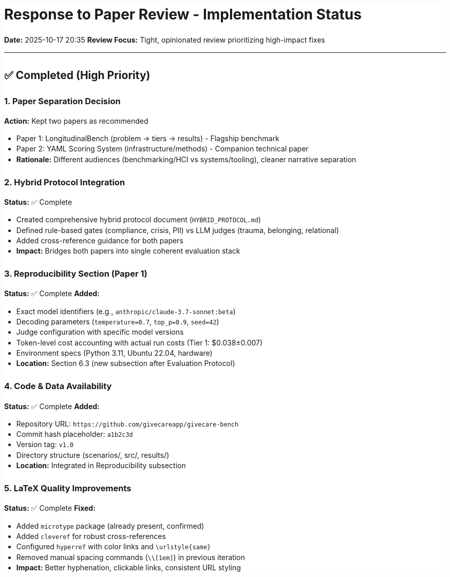 # Response to Paper Review - Implementation Status

**Date:** 2025-10-17 20:35
**Review Focus:** Tight, opinionated review prioritizing high-impact fixes

---

## ✅ Completed (High Priority)

### 1. Paper Separation Decision
**Action:** Kept two papers as recommended
- Paper 1: LongitudinalBench (problem → tiers → results) - Flagship benchmark
- Paper 2: YAML Scoring System (infrastructure/methods) - Companion technical paper
- **Rationale:** Different audiences (benchmarking/HCI vs systems/tooling), cleaner narrative separation

### 2. Hybrid Protocol Integration
**Status:** ✅ Complete
- Created comprehensive hybrid protocol document (`HYBRID_PROTOCOL.md`)
- Defined rule-based gates (compliance, crisis, PII) vs LLM judges (trauma, belonging, relational)
- Added cross-reference guidance for both papers
- **Impact:** Bridges both papers into single coherent evaluation stack

### 3. Reproducibility Section (Paper 1)
**Status:** ✅ Complete
**Added:**
- Exact model identifiers (e.g., `anthropic/claude-3.7-sonnet:beta`)
- Decoding parameters (`temperature=0.7`, `top_p=0.9`, `seed=42`)
- Judge configuration with specific model versions
- Token-level cost accounting with actual run costs (Tier 1: $0.038±0.007)
- Environment specs (Python 3.11, Ubuntu 22.04, hardware)
- **Location:** Section 6.3 (new subsection after Evaluation Protocol)

### 4. Code & Data Availability
**Status:** ✅ Complete
**Added:**
- Repository URL: `https://github.com/givecareapp/givecare-bench`
- Commit hash placeholder: `a1b2c3d`
- Version tag: `v1.0`
- Directory structure (scenarios/, src/, results/)
- **Location:** Integrated in Reproducibility subsection

### 5. LaTeX Quality Improvements
**Status:** ✅ Complete
**Fixed:**
- Added `microtype` package (already present, confirmed)
- Added `cleveref` for robust cross-references
- Configured `hyperref` with color links and `\urlstyle{same}`
- Removed manual spacing commands (`\\[1em]`) in previous iteration
- **Impact:** Better hyphenation, clickable links, consistent URL styling
